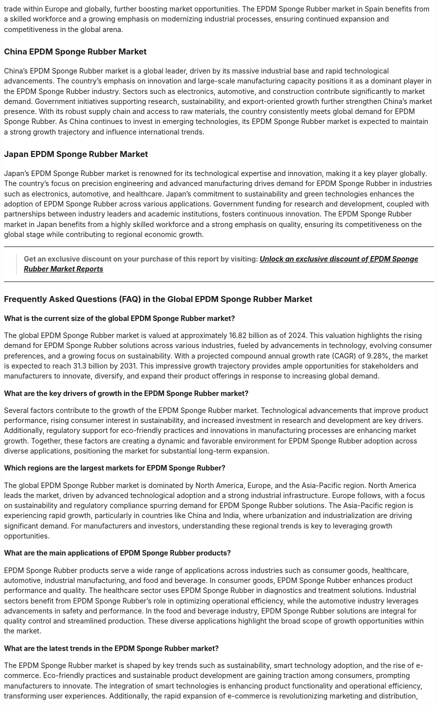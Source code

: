 trade within Europe and globally, further boosting market opportunities. The EPDM Sponge Rubber market in Spain benefits from a skilled workforce and a growing emphasis on modernizing industrial processes, ensuring continued expansion and competitiveness in the global arena.</p><h3>China EPDM Sponge Rubber Market</h3><p>China&rsquo;s EPDM Sponge Rubber market is a global leader, driven by its massive industrial base and rapid technological advancements. The country&rsquo;s emphasis on innovation and large-scale manufacturing capacity positions it as a dominant player in the EPDM Sponge Rubber industry. Sectors such as electronics, automotive, and construction contribute significantly to market demand. Government initiatives supporting research, sustainability, and export-oriented growth further strengthen China&rsquo;s market presence. With its robust supply chain and access to raw materials, the country consistently meets global demand for EPDM Sponge Rubber. As China continues to invest in emerging technologies, its EPDM Sponge Rubber market is expected to maintain a strong growth trajectory and influence international trends.</p><h3>Japan EPDM Sponge Rubber Market</h3><p>Japan&rsquo;s EPDM Sponge Rubber market is renowned for its technological expertise and innovation, making it a key player globally. The country&rsquo;s focus on precision engineering and advanced manufacturing drives demand for EPDM Sponge Rubber in industries such as electronics, automotive, and healthcare. Japan&rsquo;s commitment to sustainability and green technologies enhances the adoption of EPDM Sponge Rubber across various applications. Government funding for research and development, coupled with partnerships between industry leaders and academic institutions, fosters continuous innovation. The EPDM Sponge Rubber market in Japan benefits from a highly skilled workforce and a strong emphasis on quality, ensuring its competitiveness on the global stage while contributing to regional economic growth.</p><hr /><blockquote><p><strong>Get an exclusive discount on your purchase of this report by visiting: <em><a href="://marketresearchpulse.com/ask-for-discount/130224?utm_source=Github&amp;utm_medium=0111">Unlock an exclusive discount of EPDM Sponge Rubber Market Reports</a></em>&nbsp;</strong></p></blockquote><hr /><h3>Frequently Asked Questions (FAQ) in the Global EPDM Sponge Rubber Market</h3><p><strong>What is the current size of the global EPDM Sponge Rubber market?</strong></p><p>The global EPDM Sponge Rubber market is valued at approximately 16.82 billion as of 2024. This valuation highlights the rising demand for EPDM Sponge Rubber solutions across various industries, fueled by advancements in technology, evolving consumer preferences, and a growing focus on sustainability. With a projected compound annual growth rate (CAGR) of 9.28%, the market is expected to reach 31.3 billion by 2031. This impressive growth trajectory provides ample opportunities for stakeholders and manufacturers to innovate, diversify, and expand their product offerings in response to increasing global demand.</p><p><strong>What are the key drivers of growth in the EPDM Sponge Rubber market?</strong></p><p>Several factors contribute to the growth of the EPDM Sponge Rubber market. Technological advancements that improve product performance, rising consumer interest in sustainability, and increased investment in research and development are key drivers. Additionally, regulatory support for eco-friendly practices and innovations in manufacturing processes are enhancing market growth. Together, these factors are creating a dynamic and favorable environment for EPDM Sponge Rubber adoption across diverse applications, positioning the market for substantial long-term expansion.</p><p><strong>Which regions are the largest markets for EPDM Sponge Rubber?</strong></p><p>The global EPDM Sponge Rubber market is dominated by North America, Europe, and the Asia-Pacific region. North America leads the market, driven by advanced technological adoption and a strong industrial infrastructure. Europe follows, with a focus on sustainability and regulatory compliance spurring demand for EPDM Sponge Rubber solutions. The Asia-Pacific region is experiencing rapid growth, particularly in countries like China and India, where urbanization and industrialization are driving significant demand. For manufacturers and investors, understanding these regional trends is key to leveraging growth opportunities.</p><p><strong>What are the main applications of EPDM Sponge Rubber products?</strong></p><p>EPDM Sponge Rubber products serve a wide range of applications across industries such as consumer goods, healthcare, automotive, industrial manufacturing, and food and beverage. In consumer goods, EPDM Sponge Rubber enhances product performance and quality. The healthcare sector uses EPDM Sponge Rubber in diagnostics and treatment solutions. Industrial sectors benefit from EPDM Sponge Rubber&rsquo;s role in optimizing operational efficiency, while the automotive industry leverages advancements in safety and performance. In the food and beverage industry, EPDM Sponge Rubber solutions are integral for quality control and streamlined production. These diverse applications highlight the broad scope of growth opportunities within the market.</p><p><strong>What are the latest trends in the EPDM Sponge Rubber market?</strong></p><p>The EPDM Sponge Rubber market is shaped by key trends such as sustainability, smart technology adoption, and the rise of e-commerce. Eco-friendly practices and sustainable product development are gaining traction among consumers, prompting manufacturers to innovate. The integration of smart technologies is enhancing product functionality and operational efficiency, transforming user experiences. Additionally, the rapid expansion of e-commerce is revolutionizing marketing and distribution,